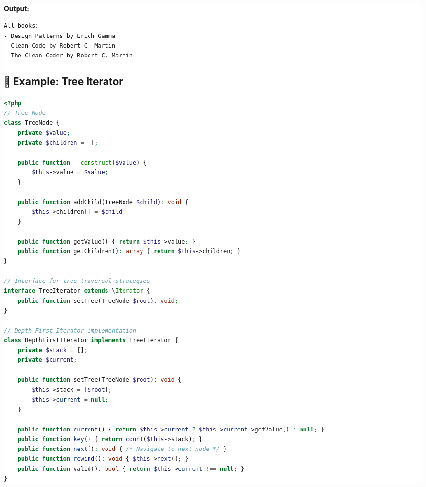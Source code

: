 **Output:**
```
All books:
- Design Patterns by Erich Gamma
- Clean Code by Robert C. Martin
- The Clean Coder by Robert C. Martin
```

## 🌲 Example: Tree Iterator

```php
<?php
// Tree Node
class TreeNode {
    private $value;
    private $children = [];
    
    public function __construct($value) {
        $this->value = $value;
    }
    
    public function addChild(TreeNode $child): void {
        $this->children[] = $child;
    }
    
    public function getValue() { return $this->value; }
    public function getChildren(): array { return $this->children; }
}

// Interface for tree traversal strategies
interface TreeIterator extends \Iterator {
    public function setTree(TreeNode $root): void;
}

// Depth-First Iterator implementation
class DepthFirstIterator implements TreeIterator {
    private $stack = [];
    private $current;
    
    public function setTree(TreeNode $root): void {
        $this->stack = [$root];
        $this->current = null;
    }
    
    public function current() { return $this->current ? $this->current->getValue() : null; }
    public function key() { return count($this->stack); }
    public function next(): void { /* Navigate to next node */ }
    public function rewind(): void { $this->next(); }
    public function valid(): bool { return $this->current !== null; }
}
```
